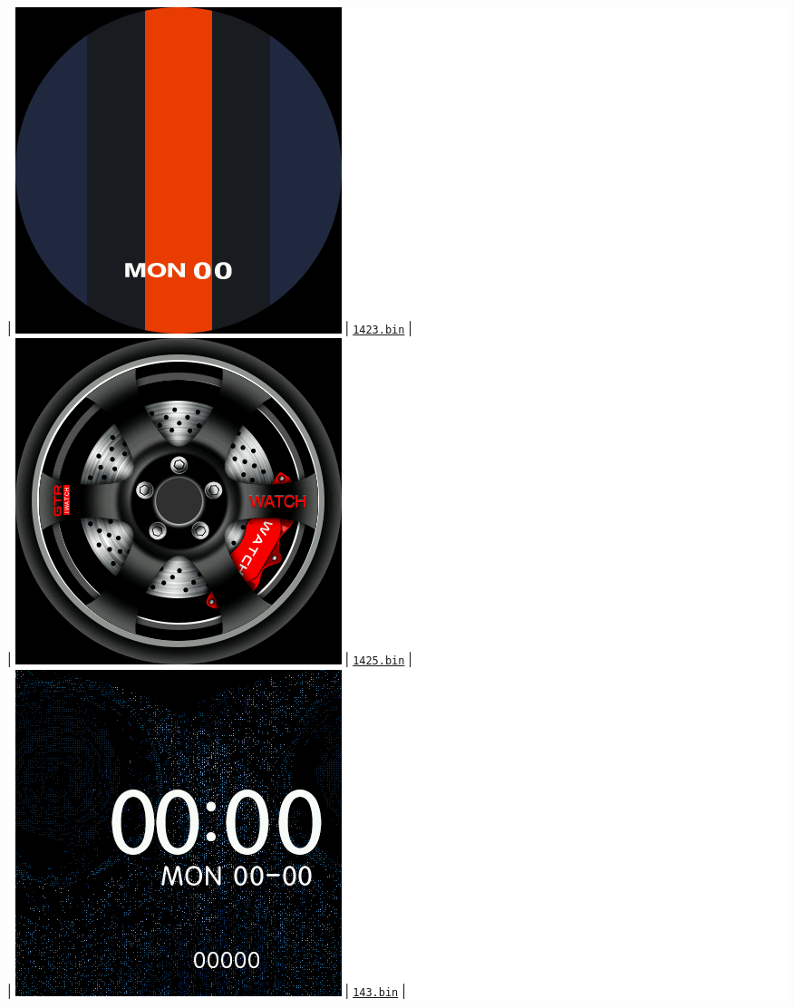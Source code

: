  | ![watchface](1423.png?raw=true "watchface") | [`1423.bin`](https://github.com/fbiego/watch-face-wearfit/raw/main/dials/X5Pro/1423.bin) |  
 | ![watchface](1425.png?raw=true "watchface") | [`1425.bin`](https://github.com/fbiego/watch-face-wearfit/raw/main/dials/X5Pro/1425.bin) |  
 | ![watchface](143.png?raw=true "watchface") | [`143.bin`](https://github.com/fbiego/watch-face-wearfit/raw/main/dials/X5Pro/143.bin) |  